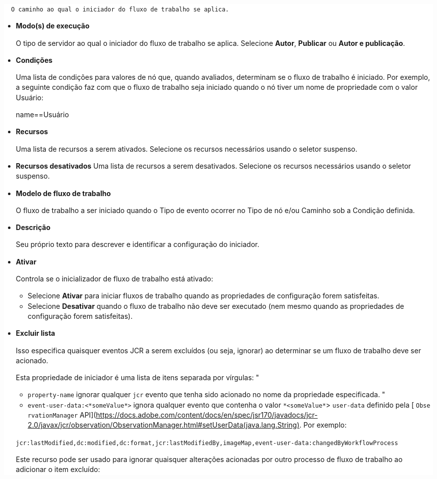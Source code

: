       O caminho ao qual o iniciador do fluxo de trabalho se aplica.

   * **Modo(s) de execução**

      O tipo de servidor ao qual o iniciador do fluxo de trabalho se aplica. Selecione **Autor**, **Publicar** ou **Autor e publicação**.

   * **Condições**

      Uma lista de condições para valores de nó que, quando avaliados, determinam se o fluxo de trabalho é iniciado. Por exemplo, a seguinte condição faz com que o fluxo de trabalho seja iniciado quando o nó tiver um nome de propriedade com o valor Usuário:

      name==Usuário

   * **Recursos**

      Uma lista de recursos a serem ativados. Selecione os recursos necessários usando o seletor suspenso.

   * **Recursos desativados**
   Uma lista de recursos a serem desativados. Selecione os recursos necessários usando o seletor suspenso.

   * **Modelo de fluxo de trabalho**

      O fluxo de trabalho a ser iniciado quando o Tipo de evento ocorrer no Tipo de nó e/ou Caminho sob a Condição definida.

   * **Descrição**

      Seu próprio texto para descrever e identificar a configuração do iniciador.

   * **Ativar**

      Controla se o inicializador de fluxo de trabalho está ativado:

      * Selecione **Ativar** para iniciar fluxos de trabalho quando as propriedades de configuração forem satisfeitas.
      * Selecione **Desativar** quando o fluxo de trabalho não deve ser executado (nem mesmo quando as propriedades de configuração forem satisfeitas).
   * **Excluir lista**

      Isso especifica quaisquer eventos JCR a serem excluídos (ou seja, ignorar) ao determinar se um fluxo de trabalho deve ser acionado.

      Esta propriedade de iniciador é uma lista de itens separada por vírgulas: &quot;

      * `property-name` ignorar qualquer `jcr` evento que tenha sido acionado no nome da propriedade especificada. &quot;
      * `event-user-data:<*someValue*>` ignora qualquer evento que contenha o valor `*<someValue*`> `user-data` definido pela [ `ObservationManager` API](https://docs.adobe.com/content/docs/en/spec/jsr170/javadocs/jcr-2.0/javax/jcr/observation/ObservationManager.html#setUserData(java.lang.String).
      Por exemplo:

      `jcr:lastModified,dc:modified,dc:format,jcr:lastModifiedBy,imageMap,event-user-data:changedByWorkflowProcess`

      Este recurso pode ser usado para ignorar quaisquer alterações acionadas por outro processo de fluxo de trabalho ao adicionar o item excluído:
